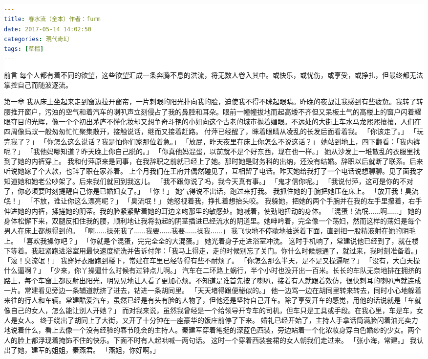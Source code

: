 ```yaml
---
title: 春水流（全本）作者：furm
date: 2017-05-14 14:02:50
categories: 現代奇幻
tags: [草榴]
---
```

前言
每个人都有着不同的欲望，这些欲望汇成一条奔腾不息的洪流，将无数人卷入其中。或快乐，或忧伤，或享受，或挣扎，但最终都无法掌控自己而随波逐流。


第一章
我从床上坐起来走到窗边拉开窗帘，一片刺眼的阳光扑向我的脸，迫使我不得不眯起眼睛。昨晚的夜战让我感到有些疲惫。我转了转腰推开窗户，污浊的空气和着汽车的喇叭声立刻侵占了我的鼻腔和耳朵。眼前一幢幢拔地而起高矮不齐但又呆板土气的高楼上的窗户闪着耀眼夺目的光辉，像一个个初出茅庐不懂化妆却又想争奇斗艳的小姐向这个古老的城市抛着媚眼。不远处的大街上车水马龙熙熙攘攘，人们在四周像蚂蚁一般匆匆忙忙聚集散开，接触说话，继而又接着赶路。
付萍已经醒了，眯着眼睛从凌乱的长发后面看着我。
「你该走了。」
「玩完我了？」
「你怎么这么说话？我是怕你们家那位着急。」
「放屁，昨天夜里在床上你怎么不说这话？」
她站到地上，四下翻看：「我内裤呢？」
「我他妈哪知道？昨天晚上你自己脱的。」
「你真他妈混蛋，以前就不是个好东西，现在也一样。」
她从沙发上一堆散乱的衣服里找到了她的内裤穿上。
我和付萍原来是同事，在我辞职之前就已经上了她。那时她是财务科的出纳，还没有结婚。辞职以后就断了联系。后来听说她嫁了个大款，也辞了职在家养着。
上个月我们在王府井偶然碰见了，互相留了电话。昨天她给我打了一个电话说想聊聊。见了面我才知道她和她老公吵架了。后来我们就回到我这儿。
「我不跟你说了吗，我今天真有事。」
「鬼才信你呢。」
「我说付萍，这可是你的不对了，你必须要时刻提醒自己你是已婚妇女了。」
「你！」
她气得说不出话，跑过来打我。
我抓住她的手腕把她压在床上。
「放开我！臭流氓！」
「不放，谁让你这么漂亮呢？」
「臭流氓！」
她怒视着我，挣扎着想抬头咬。
我躲她，把她的两个手腕并在我的左手里攥着，右手伸进她的内裤，揉搓她的阴蒂。我的脸紧紧贴着她的耳边亲吻那里的敏感处。她喊着，使劲地扭动的身体。
「混蛋！流氓……啊……」
她的身体松懈下来，双腿反扣住我的腰，顺利地让我将勃起的阴茎插进已经流水的阴道里。她呻吟着，完全像一个荡妇，然而这样的荡妇是每个男人在床上都想得到的。
「啊……操死我了……我要……我要……操我……」
我飞快地不停歇地抽送着下面，直到把一股精液射在她的阴毛上。
「喜欢我操你吧？」
「你就是个混蛋，完完全全的大混蛋。」
她光着身子走进浴室冲洗。
这时手机响了，常建说他已经到了，就在楼下等着。我赶紧跑进浴室用最快速度梳洗并告诉付萍：「我马上得走，走的时候别忘了关门。你什么时候想通了，就过来，我时刻准备着。」
「滚！臭流氓！」
我穿好衣服跑到楼下，常建在车里已经等得有些不耐烦了。
「你怎么那么半天，是不是又操逼呢？」
「没有，大白天操什么逼啊？」
「少来，你丫操逼什么时候有过钟点儿啊。」
汽车在二环路上蜗行，半个小时也没开出一百米。长长的车队无奈地排在拥挤的路上，每个车窗上都反射出阳光，明晃晃地让人看了更加心烦。不知道是谁首先按了喇叭，接着有人就跟着效仿，很快刺耳的喇叭声就连成一片。常建看见旁边一条辅道就挤了进去，钻进一条胡同里。
「天天堵得跟便秘似的。」
他一边骂一边在胡同里转来转去，同时小心地躲着来往的行人和车辆。常建酷爱汽车，虽然已经是有头有脸的人物了，但他还是坚持自己开车。除了享受开车的感觉，用他的话说就是「车就像自己的女人，怎么能让别人开她？」
而对我来说，虽然我曾经是一个给领导开专车的司机，但车只是工具或手段。在我心里，车是车，女人是女人。
终于绕出了胡同上了大街，又开了十分钟在一座豪华的饭庄前停了下来。
婚礼已经开始了，主持人手拿话筒满脸闪着油光卖力地说着什么，看上去像一个没有经验的春节晚会的主持人。秦建军穿着笔挺的深蓝色西装，旁边站着一个化浓妆身穿白色婚纱的少女。两个人的脸上都浮现着掩饰不住的快乐。下面不时有人起哄喊一两句话。
这时一个穿着西装套裙的女人朝我们走过来。
「张小海，常建。」
我认出了她，建军的姐姐，秦燕君。
「燕姐，你好啊。」